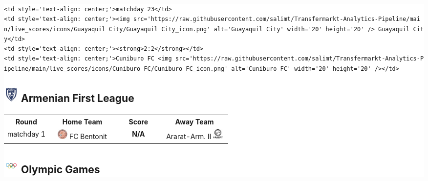     <td style='text-align: center;'>matchday 23</td>
    <td style='text-align: center;'><img src='https://raw.githubusercontent.com/salimt/Transfermarkt-Analytics-Pipeline/main/live_scores/icons/Guayaquil City/Guayaquil City_icon.png' alt='Guayaquil City' width='20' height='20' /> Guayaquil City</td>
    <td style='text-align: center;'><strong>2:2</strong></td>
    <td style='text-align: center;'>Cuniburo FC <img src='https://raw.githubusercontent.com/salimt/Transfermarkt-Analytics-Pipeline/main/live_scores/icons/Cuniburo FC/Cuniburo FC_icon.png' alt='Cuniburo FC' width='20' height='20' /></td>
  </tr>
</table>

## <img src='https://raw.githubusercontent.com/salimt/Transfermarkt-Analytics-Pipeline/main/live_scores/icons/Armenian First League/Armenian First League_icon.png' alt='Armenian First League' width='30' height='30' /> Armenian First League

<table>
  <tr>
    <th style='width: 20%; text-align: center;'>Round</th>
    <th style='width: 30%; text-align: center;'>Home Team</th>
    <th style='width: 20%; text-align: center;'>Score</th>
    <th style='width: 30%; text-align: center;'>Away Team</th>
  </tr>
  <tr>
    <td style='text-align: center;'>matchday 1</td>
    <td style='text-align: center;'><img src='https://raw.githubusercontent.com/salimt/Transfermarkt-Analytics-Pipeline/main/live_scores/icons/FC Bentonit/FC Bentonit_icon.png' alt='FC Bentonit' width='20' height='20' /> FC Bentonit</td>
    <td style='text-align: center;'><strong>N/A</strong></td>
    <td style='text-align: center;'>Ararat-Arm. II <img src='https://raw.githubusercontent.com/salimt/Transfermarkt-Analytics-Pipeline/main/live_scores/icons/Ararat-Arm. II/Ararat-Arm. II_icon.png' alt='Ararat-Arm. II' width='20' height='20' /></td>
  </tr>
</table>

## <img src='https://raw.githubusercontent.com/salimt/Transfermarkt-Analytics-Pipeline/main/live_scores/icons/Olympic Games/Olympic Games_icon.png' alt='Olympic Games' width='30' height='30' /> Olympic Games
